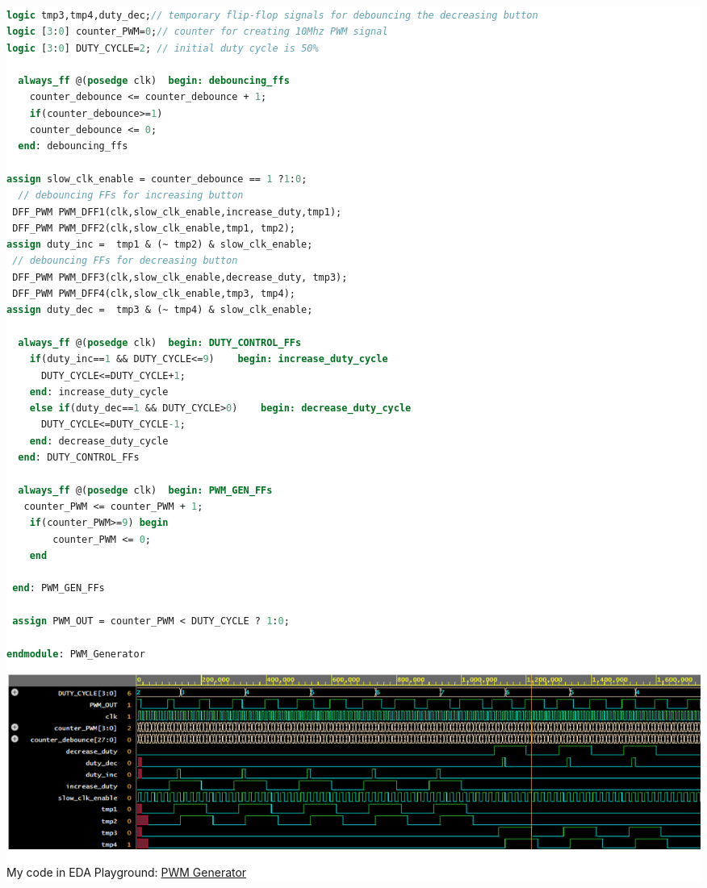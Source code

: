 ```SystemVerilog
logic tmp3,tmp4,duty_dec;// temporary flip-flop signals for debouncing the decreasing button  
logic [3:0] counter_PWM=0;// counter for creating 10Mhz PWM signal
logic [3:0] DUTY_CYCLE=2; // initial duty cycle is 50%
  
  always_ff @(posedge clk)	begin: debouncing_ffs
    counter_debounce <= counter_debounce + 1;
    if(counter_debounce>=1) 
    counter_debounce <= 0;
  end: debouncing_ffs
  
assign slow_clk_enable = counter_debounce == 1 ?1:0;
  // debouncing FFs for increasing button
 DFF_PWM PWM_DFF1(clk,slow_clk_enable,increase_duty,tmp1);
 DFF_PWM PWM_DFF2(clk,slow_clk_enable,tmp1, tmp2); 
assign duty_inc =  tmp1 & (~ tmp2) & slow_clk_enable;
 // debouncing FFs for decreasing button
 DFF_PWM PWM_DFF3(clk,slow_clk_enable,decrease_duty, tmp3);
 DFF_PWM PWM_DFF4(clk,slow_clk_enable,tmp3, tmp4); 
assign duty_dec =  tmp3 & (~ tmp4) & slow_clk_enable;
  
  always_ff @(posedge clk)	begin: DUTY_CONTROL_FFs
    if(duty_inc==1 && DUTY_CYCLE<=9)	begin: increase_duty_cycle
      DUTY_CYCLE<=DUTY_CYCLE+1;
    end: increase_duty_cycle
    else if(duty_dec==1 && DUTY_CYCLE>0)	begin: decrease_duty_cycle
      DUTY_CYCLE<=DUTY_CYCLE-1;
    end: decrease_duty_cycle
  end: DUTY_CONTROL_FFs
  
  always_ff @(posedge clk)	begin: PWM_GEN_FFs
   counter_PWM <= counter_PWM + 1;
    if(counter_PWM>=9) begin
    	counter_PWM <= 0;
    end
    
 end: PWM_GEN_FFs
  
 assign PWM_OUT = counter_PWM < DUTY_CYCLE ? 1:0;
  
endmodule: PWM_Generator

```

<img src="Image/EPWAVE.png" width="1000" >  

My code in EDA Playground: [PWM Generator](https://edaplayground.com/x/ePhy)
